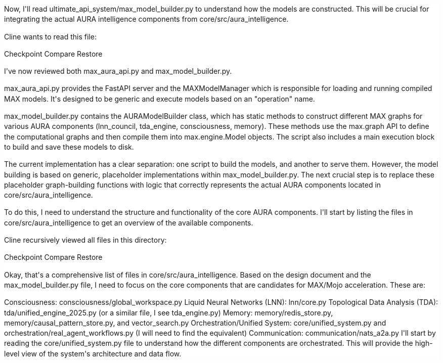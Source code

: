 Now, I'll read ultimate_api_system/max_model_builder.py to understand how the models are constructed. This will be crucial for integrating the actual AURA intelligence components from core/src/aura_intelligence.



Cline wants to read this file:

Checkpoint
Compare
Restore


I've now reviewed both max_aura_api.py and max_model_builder.py.

max_aura_api.py provides the FastAPI server and the MAXModelManager which is responsible for loading and running compiled MAX models. It's designed to be generic and execute models based on an "operation" name.

max_model_builder.py contains the AURAModelBuilder class, which has static methods to construct different MAX graphs for various AURA components (lnn_council, tda_engine, consciousness, memory). These methods use the max.graph API to define the computational graphs and then compile them into max.engine.Model objects. The script also includes a main execution block to build and save these models to disk.

The current implementation has a clear separation: one script to build the models, and another to serve them. However, the model building is based on generic, placeholder implementations within max_model_builder.py. The next crucial step is to replace these placeholder graph-building functions with logic that correctly represents the actual AURA components located in core/src/aura_intelligence.

To do this, I need to understand the structure and functionality of the core AURA components. I'll start by listing the files in core/src/aura_intelligence to get an overview of the available components.



Cline recursively viewed all files in this directory:

Checkpoint
Compare
Restore


Okay, that's a comprehensive list of files in core/src/aura_intelligence. Based on the design document and the max_model_builder.py file, I need to focus on the core components that are candidates for MAX/Mojo acceleration. These are:

Consciousness: consciousness/global_workspace.py
Liquid Neural Networks (LNN): lnn/core.py
Topological Data Analysis (TDA): tda/unified_engine_2025.py (or a similar file, I see tda_engine.py)
Memory: memory/redis_store.py, memory/causal_pattern_store.py, and vector_search.py
Orchestration/Unified System: core/unified_system.py and orchestration/real_agent_workflows.py (I will need to find the equivalent)
Communication: communication/nats_a2a.py
I'll start by reading the core/unified_system.py file to understand how the different components are orchestrated. This will provide the high-level view of the system's architecture and data flow.


